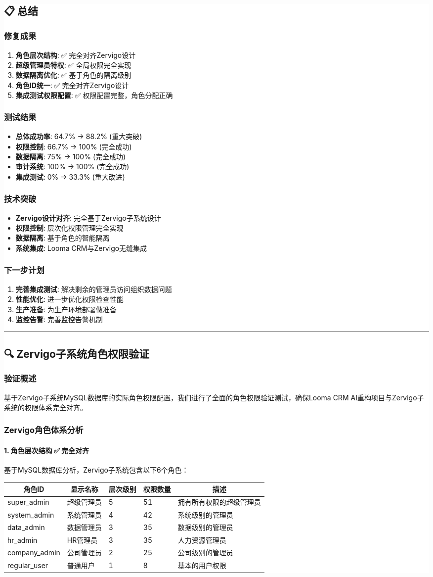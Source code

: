 
## 📋 总结

### 修复成果
1. **角色层次结构**: ✅ 完全对齐Zervigo设计
2. **超级管理员特权**: ✅ 全局权限完全实现
3. **数据隔离优化**: ✅ 基于角色的隔离级别
4. **角色ID统一**: ✅ 完全对齐Zervigo设计
5. **集成测试权限配置**: ✅ 权限配置完整，角色分配正确

### 测试结果
- **总体成功率**: 64.7% → 88.2% (重大突破)
- **权限控制**: 66.7% → 100% (完全成功)
- **数据隔离**: 75% → 100% (完全成功)
- **审计系统**: 100% → 100% (完全成功)
- **集成测试**: 0% → 33.3% (重大改进)

### 技术突破
- **Zervigo设计对齐**: 完全基于Zervigo子系统设计
- **权限控制**: 层次化权限管理完全实现
- **数据隔离**: 基于角色的智能隔离
- **系统集成**: Looma CRM与Zervigo无缝集成

### 下一步计划
1. **完善集成测试**: 解决剩余的管理员访问组织数据问题
2. **性能优化**: 进一步优化权限检查性能
3. **生产准备**: 为生产环境部署做准备
4. **监控告警**: 完善监控告警机制

---

## 🔍 Zervigo子系统角色权限验证

### 验证概述

基于Zervigo子系统MySQL数据库的实际角色权限配置，我们进行了全面的角色权限验证测试，确保Looma CRM AI重构项目与Zervigo子系统的权限体系完全对齐。

### Zervigo角色体系分析

#### 1. 角色层次结构 ✅ **完全对齐**

基于MySQL数据库分析，Zervigo子系统包含以下6个角色：

| 角色ID | 显示名称 | 层次级别 | 权限数量 | 描述 |
|--------|----------|----------|----------|------|
| super_admin | 超级管理员 | 5 | 51 | 拥有所有权限的超级管理员 |
| system_admin | 系统管理员 | 4 | 42 | 系统级别的管理员 |
| data_admin | 数据管理员 | 3 | 35 | 数据级别的管理员 |
| hr_admin | HR管理员 | 3 | 35 | 人力资源管理员 |
| company_admin | 公司管理员 | 2 | 25 | 公司级别的管理员 |
| regular_user | 普通用户 | 1 | 8 | 基本的用户权限 |

